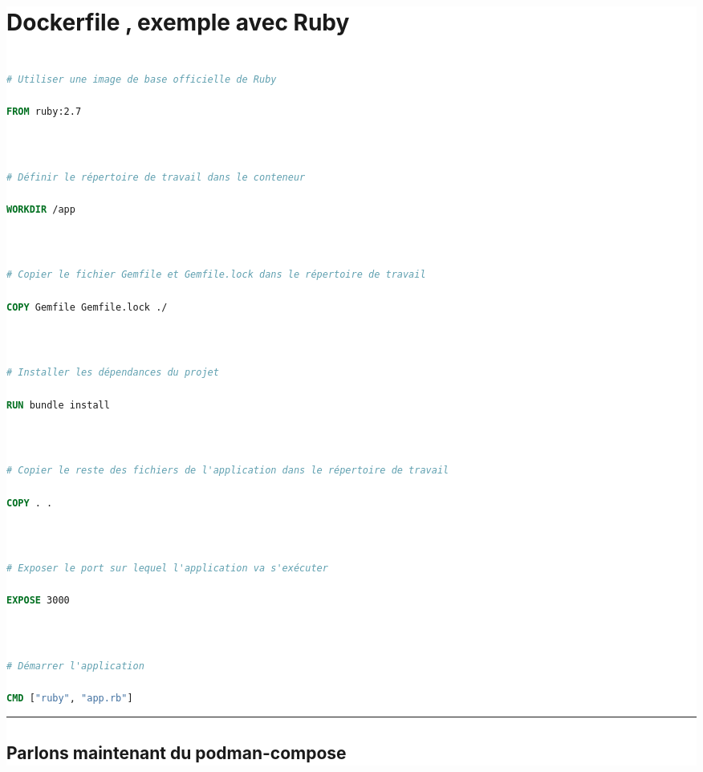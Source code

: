 

# Dockerfile , exemple avec Ruby

```dockerfile

# Utiliser une image de base officielle de Ruby

FROM ruby:2.7



# Définir le répertoire de travail dans le conteneur

WORKDIR /app



# Copier le fichier Gemfile et Gemfile.lock dans le répertoire de travail

COPY Gemfile Gemfile.lock ./



# Installer les dépendances du projet

RUN bundle install



# Copier le reste des fichiers de l'application dans le répertoire de travail

COPY . .



# Exposer le port sur lequel l'application va s'exécuter

EXPOSE 3000



# Démarrer l'application

CMD ["ruby", "app.rb"]

```

---



## Parlons maintenant du podman-compose
